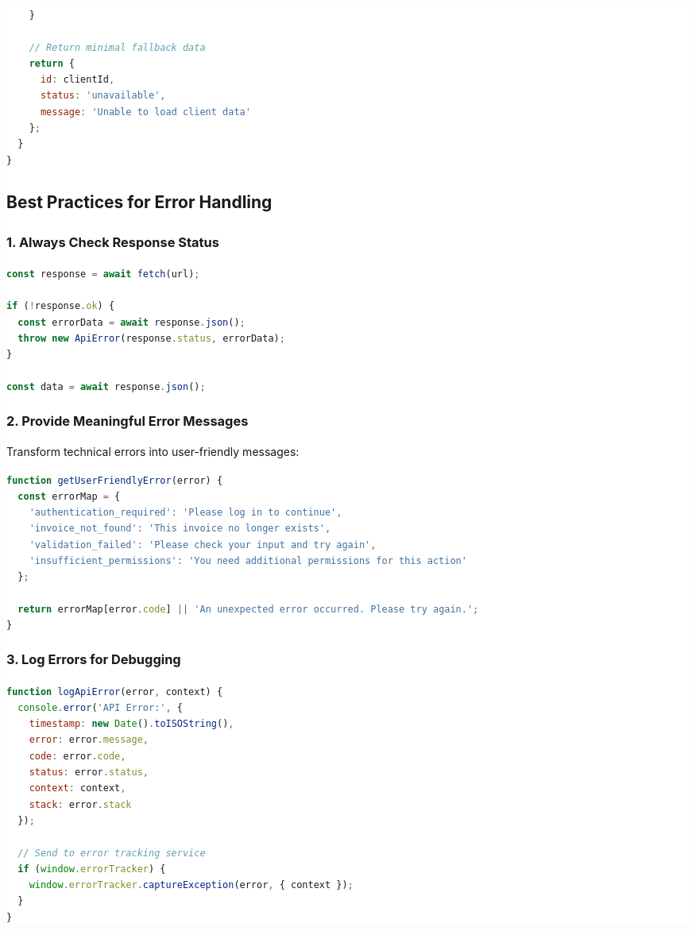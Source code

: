 ```javascript
    }
    
    // Return minimal fallback data
    return {
      id: clientId,
      status: 'unavailable',
      message: 'Unable to load client data'
    };
  }
}
```

## Best Practices for Error Handling

### 1. Always Check Response Status

```javascript
const response = await fetch(url);

if (!response.ok) {
  const errorData = await response.json();
  throw new ApiError(response.status, errorData);
}

const data = await response.json();
```

### 2. Provide Meaningful Error Messages

Transform technical errors into user-friendly messages:

```javascript
function getUserFriendlyError(error) {
  const errorMap = {
    'authentication_required': 'Please log in to continue',
    'invoice_not_found': 'This invoice no longer exists',
    'validation_failed': 'Please check your input and try again',
    'insufficient_permissions': 'You need additional permissions for this action'
  };
  
  return errorMap[error.code] || 'An unexpected error occurred. Please try again.';
}
```

### 3. Log Errors for Debugging

```javascript
function logApiError(error, context) {
  console.error('API Error:', {
    timestamp: new Date().toISOString(),
    error: error.message,
    code: error.code,
    status: error.status,
    context: context,
    stack: error.stack
  });
  
  // Send to error tracking service
  if (window.errorTracker) {
    window.errorTracker.captureException(error, { context });
  }
}
```
